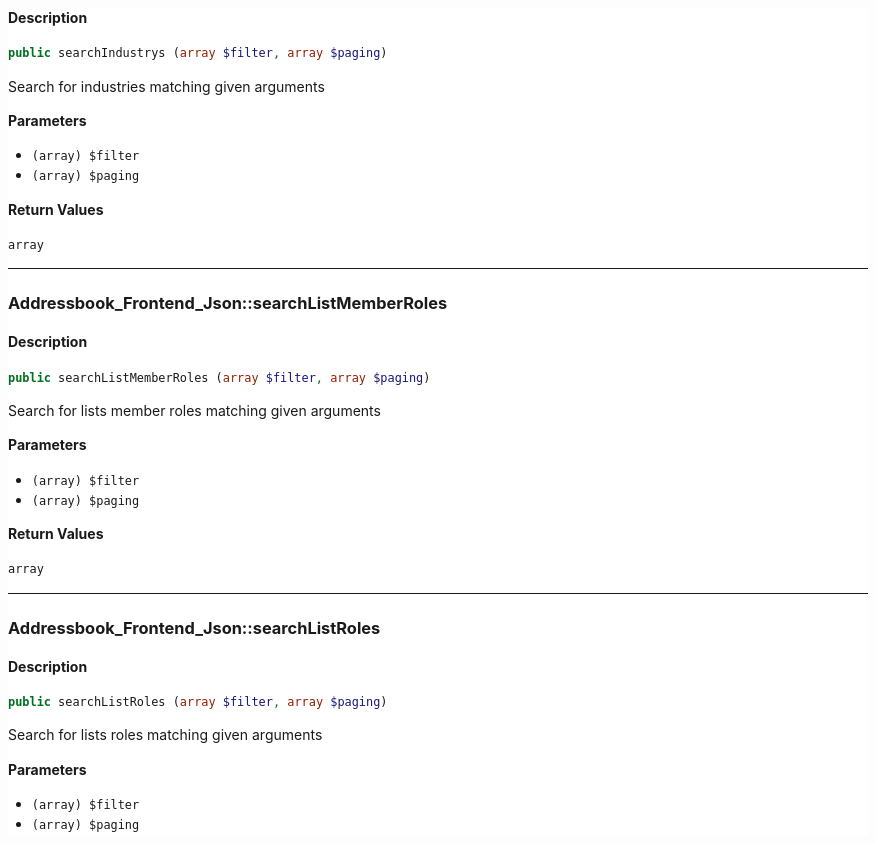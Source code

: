 **Description**

```php
public searchIndustrys (array $filter, array $paging)
```

Search for industries matching given arguments 

 

**Parameters**

* `(array) $filter`
* `(array) $paging`

**Return Values**

`array`




<hr />


### Addressbook_Frontend_Json::searchListMemberRoles  

**Description**

```php
public searchListMemberRoles (array $filter, array $paging)
```

Search for lists member roles matching given arguments 

 

**Parameters**

* `(array) $filter`
* `(array) $paging`

**Return Values**

`array`




<hr />


### Addressbook_Frontend_Json::searchListRoles  

**Description**

```php
public searchListRoles (array $filter, array $paging)
```

Search for lists roles matching given arguments 

 

**Parameters**

* `(array) $filter`
* `(array) $paging`
